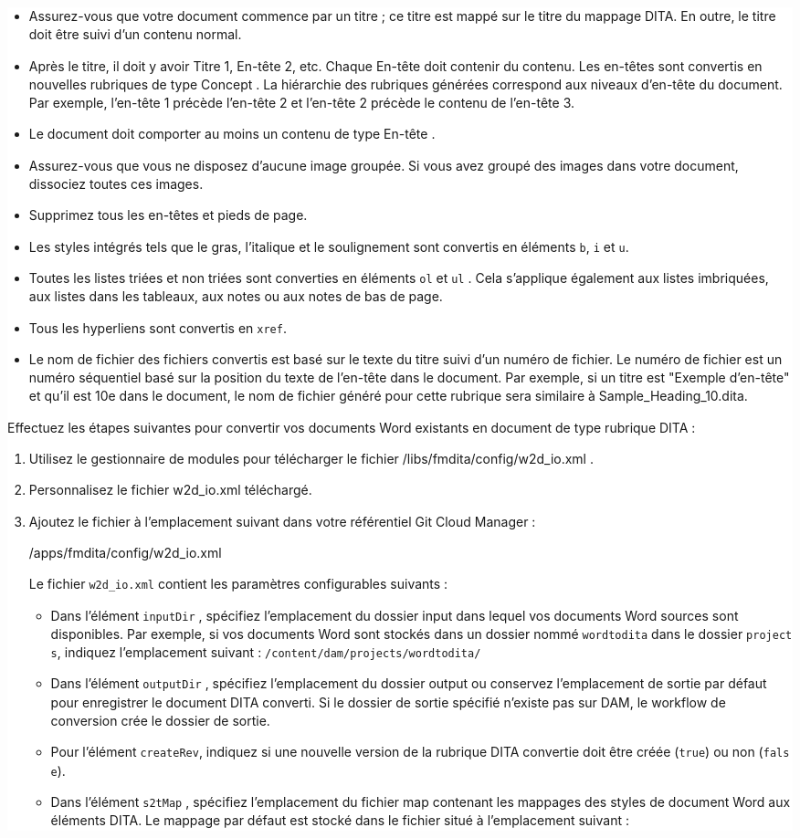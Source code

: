 - Assurez-vous que votre document commence par un titre ; ce titre est mappé sur le titre du mappage DITA. En outre, le titre doit être suivi d’un contenu normal.

- Après le titre, il doit y avoir Titre 1, En-tête 2, etc. Chaque En-tête doit contenir du contenu. Les en-têtes sont convertis en nouvelles rubriques de type Concept . La hiérarchie des rubriques générées correspond aux niveaux d’en-tête du document. Par exemple, l’en-tête 1 précède l’en-tête 2 et l’en-tête 2 précède le contenu de l’en-tête 3.

- Le document doit comporter au moins un contenu de type En-tête .

- Assurez-vous que vous ne disposez d’aucune image groupée. Si vous avez groupé des images dans votre document, dissociez toutes ces images.

- Supprimez tous les en-têtes et pieds de page.

- Les styles intégrés tels que le gras, l’italique et le soulignement sont convertis en éléments `b`, `i` et `u`.

- Toutes les listes triées et non triées sont converties en éléments `ol` et `ul` . Cela s’applique également aux listes imbriquées, aux listes dans les tableaux, aux notes ou aux notes de bas de page.

- Tous les hyperliens sont convertis en `xref`.

- Le nom de fichier des fichiers convertis est basé sur le texte du titre suivi d’un numéro de fichier. Le numéro de fichier est un numéro séquentiel basé sur la position du texte de l’en-tête dans le document. Par exemple, si un titre est &quot;Exemple d’en-tête&quot; et qu’il est 10e dans le document, le nom de fichier généré pour cette rubrique sera similaire à Sample\_Heading\_10.dita.


Effectuez les étapes suivantes pour convertir vos documents Word existants en document de type rubrique DITA :

1. Utilisez le gestionnaire de modules pour télécharger le fichier /libs/fmdita/config/w2d\_io.xml .

1. Personnalisez le fichier w2d\_io.xml téléchargé.

1. Ajoutez le fichier à l’emplacement suivant dans votre référentiel Git Cloud Manager :

   /apps/fmdita/config/w2d\_io.xml

   Le fichier `w2d_io.xml` contient les paramètres configurables suivants :

   - Dans l’élément `inputDir` , spécifiez l’emplacement du dossier input dans lequel vos documents Word sources sont disponibles. Par exemple, si vos documents Word sont stockés dans un dossier nommé `wordtodita` dans le dossier `projects`, indiquez l’emplacement suivant : `/content/dam/projects/wordtodita/`

   - Dans l’élément `outputDir` , spécifiez l’emplacement du dossier output ou conservez l’emplacement de sortie par défaut pour enregistrer le document DITA converti. Si le dossier de sortie spécifié n’existe pas sur DAM, le workflow de conversion crée le dossier de sortie.

   - Pour l’élément `createRev`, indiquez si une nouvelle version de la rubrique DITA convertie doit être créée \(`true`\) ou non \(`false`\).

   - Dans l’élément `s2tMap` , spécifiez l’emplacement du fichier map contenant les mappages des styles de document Word aux éléments DITA. Le mappage par défaut est stocké dans le fichier situé à l’emplacement suivant :

